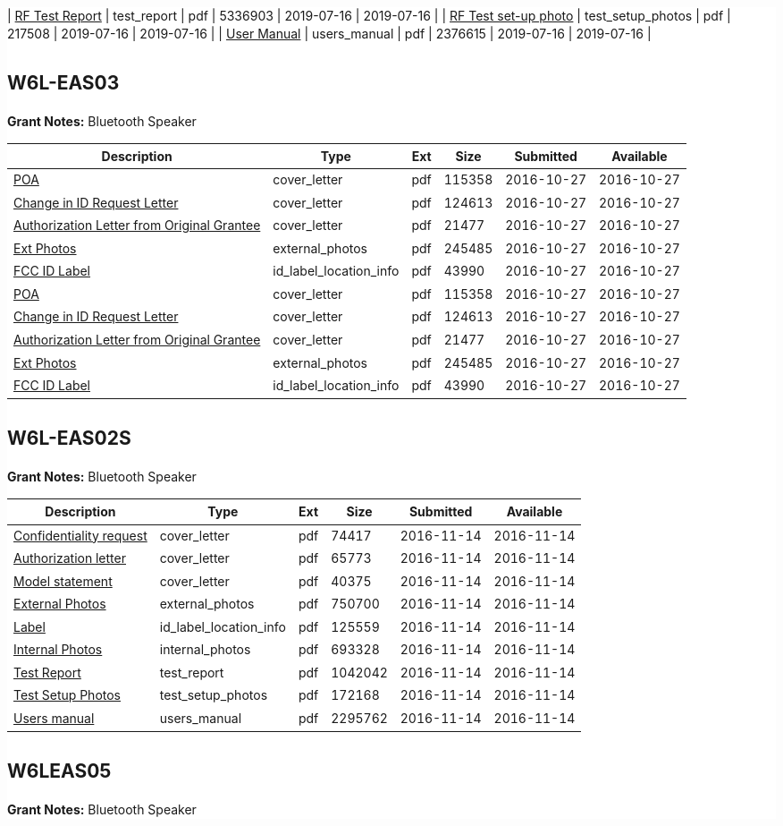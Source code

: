| [RF Test Report](W6L-EAS05/4b770ac489d6a8ff89fb86caab2045f8/4357463.pdf) | test_report | pdf | 5336903 | 2019-07-16 | 2019-07-16 |
| [RF Test set-up photo](W6L-EAS05/4b770ac489d6a8ff89fb86caab2045f8/4357464.pdf) | test_setup_photos | pdf | 217508 | 2019-07-16 | 2019-07-16 |
| [User Manual](W6L-EAS05/4b770ac489d6a8ff89fb86caab2045f8/4357465.pdf) | users_manual | pdf | 2376615 | 2019-07-16 | 2019-07-16 |
## W6L-EAS03
**Grant Notes:** Bluetooth Speaker

| Description | Type | Ext | Size | Submitted | Available |
| ----------- | ---- | --- | ---- | --------- | --------- |
| [POA](W6L-EAS03/322a69dbedbbf16f6ee1ca5cdd2563f1/3177177.pdf) | cover_letter | pdf | 115358 | 2016-10-27 | 2016-10-27 |
| [Change in ID Request Letter](W6L-EAS03/322a69dbedbbf16f6ee1ca5cdd2563f1/3177178.pdf) | cover_letter | pdf | 124613 | 2016-10-27 | 2016-10-27 |
| [Authorization Letter from Original Grantee](W6L-EAS03/322a69dbedbbf16f6ee1ca5cdd2563f1/3177179.pdf) | cover_letter | pdf | 21477 | 2016-10-27 | 2016-10-27 |
| [Ext Photos](W6L-EAS03/322a69dbedbbf16f6ee1ca5cdd2563f1/3177180.pdf) | external_photos | pdf | 245485 | 2016-10-27 | 2016-10-27 |
| [FCC ID Label](W6L-EAS03/322a69dbedbbf16f6ee1ca5cdd2563f1/3177181.pdf) | id_label_location_info | pdf | 43990 | 2016-10-27 | 2016-10-27 |
| [POA](W6L-EAS03/4d26ee2351e211964b1232705549f56f/3177177.pdf) | cover_letter | pdf | 115358 | 2016-10-27 | 2016-10-27 |
| [Change in ID Request Letter](W6L-EAS03/4d26ee2351e211964b1232705549f56f/3177178.pdf) | cover_letter | pdf | 124613 | 2016-10-27 | 2016-10-27 |
| [Authorization Letter from Original Grantee](W6L-EAS03/4d26ee2351e211964b1232705549f56f/3177179.pdf) | cover_letter | pdf | 21477 | 2016-10-27 | 2016-10-27 |
| [Ext Photos](W6L-EAS03/4d26ee2351e211964b1232705549f56f/3177180.pdf) | external_photos | pdf | 245485 | 2016-10-27 | 2016-10-27 |
| [FCC ID Label](W6L-EAS03/4d26ee2351e211964b1232705549f56f/3177181.pdf) | id_label_location_info | pdf | 43990 | 2016-10-27 | 2016-10-27 |
## W6L-EAS02S
**Grant Notes:** Bluetooth Speaker

| Description | Type | Ext | Size | Submitted | Available |
| ----------- | ---- | --- | ---- | --------- | --------- |
| [Confidentiality request](W6L-EAS02S/cbe6b8d68ab47397b7c87900d6ce3c97/3195561.pdf) | cover_letter | pdf | 74417 | 2016-11-14 | 2016-11-14 |
| [Authorization letter](W6L-EAS02S/cbe6b8d68ab47397b7c87900d6ce3c97/3195562.pdf) | cover_letter | pdf | 65773 | 2016-11-14 | 2016-11-14 |
| [Model statement](W6L-EAS02S/cbe6b8d68ab47397b7c87900d6ce3c97/3195565.pdf) | cover_letter | pdf | 40375 | 2016-11-14 | 2016-11-14 |
| [External Photos](W6L-EAS02S/cbe6b8d68ab47397b7c87900d6ce3c97/3195557.pdf) | external_photos | pdf | 750700 | 2016-11-14 | 2016-11-14 |
| [Label](W6L-EAS02S/cbe6b8d68ab47397b7c87900d6ce3c97/3195564.pdf) | id_label_location_info | pdf | 125559 | 2016-11-14 | 2016-11-14 |
| [Internal Photos](W6L-EAS02S/cbe6b8d68ab47397b7c87900d6ce3c97/3195558.pdf) | internal_photos | pdf | 693328 | 2016-11-14 | 2016-11-14 |
| [Test Report](W6L-EAS02S/cbe6b8d68ab47397b7c87900d6ce3c97/3195563.pdf) | test_report | pdf | 1042042 | 2016-11-14 | 2016-11-14 |
| [Test Setup Photos](W6L-EAS02S/cbe6b8d68ab47397b7c87900d6ce3c97/3195559.pdf) | test_setup_photos | pdf | 172168 | 2016-11-14 | 2016-11-14 |
| [Users manual](W6L-EAS02S/cbe6b8d68ab47397b7c87900d6ce3c97/3195560.pdf) | users_manual | pdf | 2295762 | 2016-11-14 | 2016-11-14 |
## W6LEAS05
**Grant Notes:** Bluetooth Speaker
